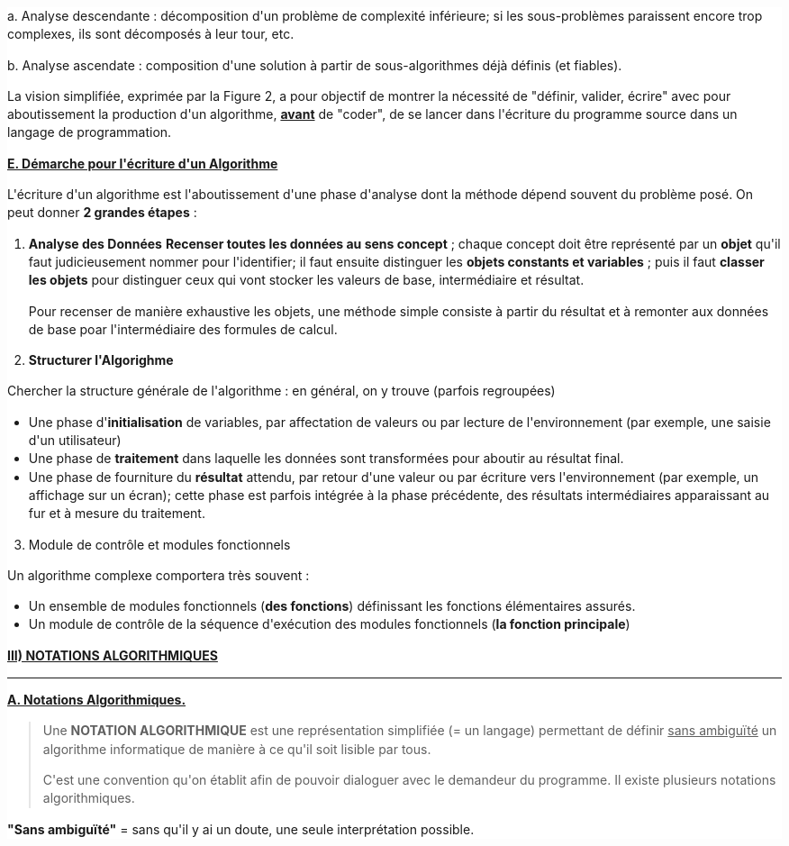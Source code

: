    a. Analyse descendante : décomposition d'un problème de complexité inférieure; si les sous-problèmes paraissent encore trop complexes, ils sont décomposés à leur tour, etc.

   b. Analyse ascendate : composition d'une solution à partir de sous-algorithmes déjà  définis (et fiables).

La vision simplifiée, exprimée par la Figure 2, a pour objectif de montrer la nécessité de "définir, valider, écrire" avec pour aboutissement la production d'un algorithme, **<ins>avant</ins>** de "coder", de se lancer dans l'écriture du programme source dans un langage de programmation.

<ins>**E. Démarche pour l'écriture d'un Algorithme**</ins>

L'écriture d'un algorithme est l'aboutissement d'une phase d'analyse dont la méthode dépend souvent du problème posé. On peut donner **2 grandes étapes** :

1. **Analyse des Données** 
   **Recenser toutes les données au sens concept** ; chaque concept doit être représenté par un **objet** qu'il faut judicieusement nommer pour l'identifier; il faut ensuite distinguer les **objets constants et variables** ; puis il faut **classer les objets** pour distinguer ceux qui vont stocker les valeurs de base, intermédiaire et résultat.

   Pour recenser de manière exhaustive les objets, une méthode simple consiste à partir du résultat et à remonter aux données de base poar l'intermédiaire des formules de calcul.

2. **Structurer l'Algorighme**

Chercher la structure générale de l'algorithme : en général, on y trouve (parfois regroupées)

* Une phase d'**initialisation** de variables, par affectation de valeurs ou par lecture de l'environnement (par exemple, une saisie d'un utilisateur)
* Une phase de **traitement** dans laquelle les données sont transformées pour aboutir au résultat final.
* Une phase de fourniture du **résultat** attendu, par retour d'une valeur ou par écriture vers l'environnement (par exemple, un affichage sur un écran); cette phase est parfois intégrée à la phase précédente, des résultats intermédiaires apparaissant au fur et à mesure du traitement.

3. Module de contrôle et modules fonctionnels

Un algorithme complexe comportera très souvent :
* Un ensemble de modules fonctionnels (**des fonctions**) définissant les fonctions élémentaires assurés.
* Un module de contrôle de la séquence d'exécution des modules fonctionnels (**la fonction principale**)

<ins>**III) NOTATIONS ALGORITHMIQUES**</ins>
______________________

<ins>**A. Notations Algorithmiques.**</ins>

> Une **NOTATION ALGORITHMIQUE** est une représentation simplifiée (= un langage) permettant de définir <ins> sans ambiguïté</ins> un algorithme informatique de manière à ce qu'il soit lisible par tous.
>
> C'est une convention qu'on établit afin de pouvoir dialoguer avec le demandeur du programme. Il existe plusieurs notations algorithmiques.

**"Sans ambiguïté"** = sans qu'il y ai un doute, une seule interprétation possible.
